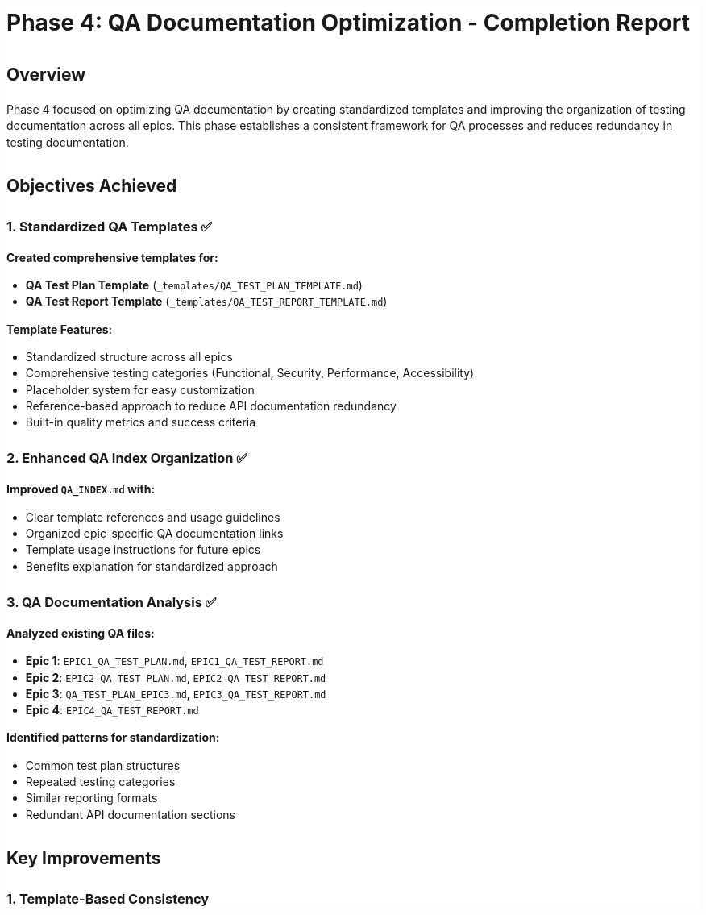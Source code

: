 # Phase 4: QA Documentation Optimization - Completion Report

## Overview

Phase 4 focused on optimizing QA documentation by creating standardized templates and improving the organization of testing documentation across all epics. This phase establishes a consistent framework for QA processes and reduces redundancy in testing documentation.

## Objectives Achieved

### 1. Standardized QA Templates ✅

**Created comprehensive templates for:**
- **QA Test Plan Template** (`_templates/QA_TEST_PLAN_TEMPLATE.md`)
- **QA Test Report Template** (`_templates/QA_TEST_REPORT_TEMPLATE.md`)

**Template Features:**
- Standardized structure across all epics
- Comprehensive testing categories (Functional, Security, Performance, Accessibility)
- Placeholder system for easy customization
- Reference-based approach to reduce API documentation redundancy
- Built-in quality metrics and success criteria

### 2. Enhanced QA Index Organization ✅

**Improved `QA_INDEX.md` with:**
- Clear template references and usage guidelines
- Organized epic-specific QA documentation links
- Template usage instructions for future epics
- Benefits explanation for standardized approach

### 3. QA Documentation Analysis ✅

**Analyzed existing QA files:**
- **Epic 1**: `EPIC1_QA_TEST_PLAN.md`, `EPIC1_QA_TEST_REPORT.md`
- **Epic 2**: `EPIC2_QA_TEST_PLAN.md`, `EPIC2_QA_TEST_REPORT.md`
- **Epic 3**: `QA_TEST_PLAN_EPIC3.md`, `EPIC3_QA_TEST_REPORT.md`
- **Epic 4**: `EPIC4_QA_TEST_REPORT.md`

**Identified patterns for standardization:**
- Common test plan structures
- Repeated testing categories
- Similar reporting formats
- Redundant API documentation sections

## Key Improvements

### 1. Template-Based Consistency
